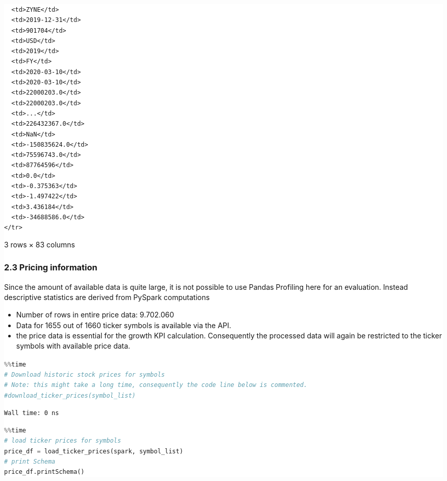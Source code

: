       <td>ZYNE</td>
      <td>2019-12-31</td>
      <td>901704</td>
      <td>USD</td>
      <td>2019</td>
      <td>FY</td>
      <td>2020-03-10</td>
      <td>2020-03-10</td>
      <td>22000203.0</td>
      <td>22000203.0</td>
      <td>...</td>
      <td>226432367.0</td>
      <td>NaN</td>
      <td>-150835624.0</td>
      <td>75596743.0</td>
      <td>87764596</td>
      <td>0.0</td>
      <td>-0.375363</td>
      <td>-1.497422</td>
      <td>3.436184</td>
      <td>-34688586.0</td>
    </tr>
  </tbody>
</table>
<p>3 rows × 83 columns</p>
</div>



### 2.3 Pricing information
Since the amount of available data is quite large, it is not possible to use Pandas Profiling here for an evaluation. Instead descriptive statistics are derived from PySpark computations
- Number of rows in entire price data:  9.702.060
- Data for 1655 out of 1660 ticker symbols is available via the API.
- the price data is essential for the growth KPI calculation. Consequently the processed data will again be restricted to the ticker symbols with available price data.


```python
%%time
# Download historic stock prices for symbols
# Note: this might take a long time, consequently the code line below is commented.
#download_ticker_prices(symbol_list)
```

    Wall time: 0 ns
    


```python
%%time
# load ticker prices for symbols
price_df = load_ticker_prices(spark, symbol_list)
# print Schema
price_df.printSchema()
```
